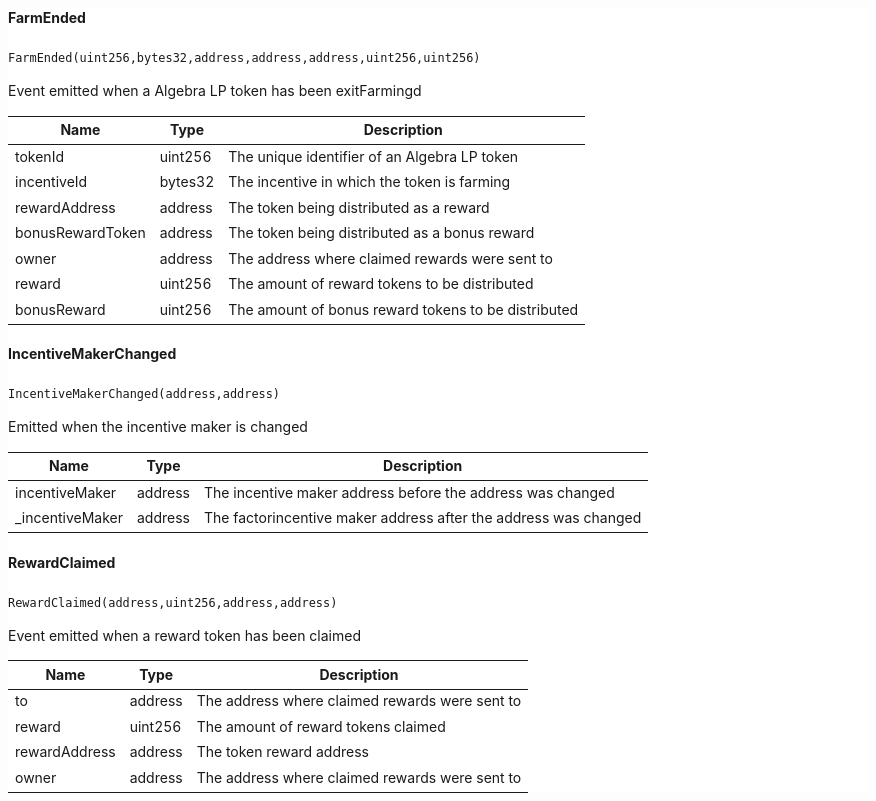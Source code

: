 
#### FarmEnded  


`FarmEnded(uint256,bytes32,address,address,address,uint256,uint256)`

Event emitted when a Algebra LP token has been exitFarmingd



| Name | Type | Description |
| ---- | ---- | ----------- |
| tokenId | uint256 | The unique identifier of an Algebra LP token |
| incentiveId | bytes32 | The incentive in which the token is farming |
| rewardAddress | address | The token being distributed as a reward |
| bonusRewardToken | address | The token being distributed as a bonus reward |
| owner | address | The address where claimed rewards were sent to |
| reward | uint256 | The amount of reward tokens to be distributed |
| bonusReward | uint256 | The amount of bonus reward tokens to be distributed |


#### IncentiveMakerChanged  


`IncentiveMakerChanged(address,address)`

Emitted when the incentive maker is changed



| Name | Type | Description |
| ---- | ---- | ----------- |
| incentiveMaker | address | The incentive maker address before the address was changed |
| _incentiveMaker | address | The factorincentive maker address after the address was changed |


#### RewardClaimed  


`RewardClaimed(address,uint256,address,address)`

Event emitted when a reward token has been claimed



| Name | Type | Description |
| ---- | ---- | ----------- |
| to | address | The address where claimed rewards were sent to |
| reward | uint256 | The amount of reward tokens claimed |
| rewardAddress | address | The token reward address |
| owner | address | The address where claimed rewards were sent to |
